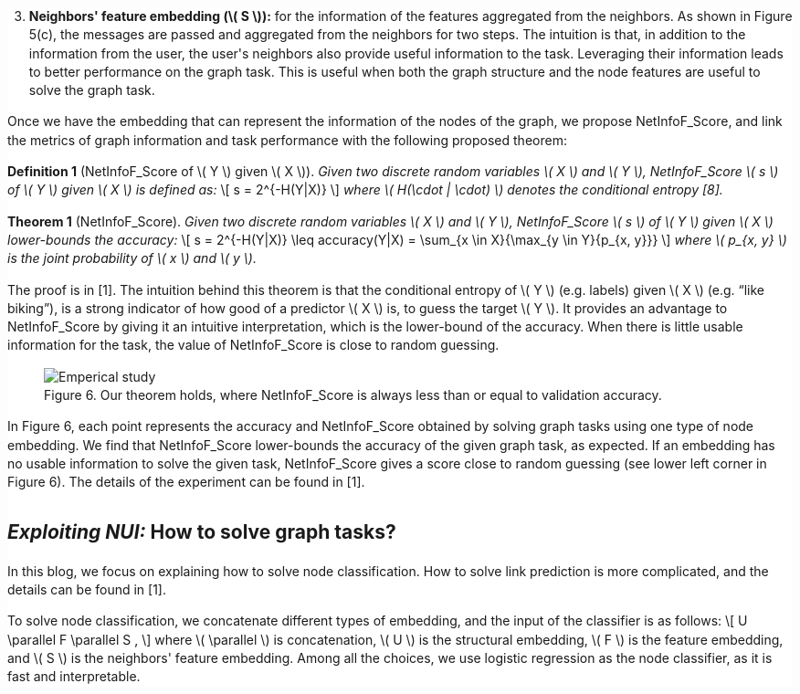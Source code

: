 3. **Neighbors' feature embedding (\\( S \\)):** for the information of the features aggregated from the neighbors. As shown in Figure 5(c), the messages are passed and aggregated from the neighbors for two steps. The intuition is that, in addition to the information from the user, the user's neighbors also provide useful information to the task. Leveraging their information leads to better performance on the graph task. This is useful when both the graph structure and the node features are useful to solve the graph task.

Once we have the embedding that can represent the information of the nodes of the graph, we propose NetInfoF_Score, and link the metrics of graph information and task performance with the following proposed theorem:

**Definition 1** (NetInfoF_Score of \\( Y \\) given \\( X \\)). 
*Given two discrete random variables \\( X \\) and \\( Y \\), NetInfoF_Score \\( s \\) of \\( Y \\) given \\( X \\) is defined as:*
\\[ s = 2^{-H(Y|X)} \\]
*where \\( H(\cdot | \cdot) \\) denotes the conditional entropy [8].*

**Theorem 1** (NetInfoF_Score). 
*Given two discrete random variables \\( X \\) and \\( Y \\), NetInfoF_Score \\( s \\) of \\( Y \\) given \\( X \\) lower-bounds the accuracy:*
\\[ s = 2^{-H(Y|X)} \leq accuracy(Y|X) = \sum_{x \in X}{\max_{y \in Y}{p_{x, y}}} \\]
*where \\( p_{x, y} \\) is the joint probability of \\( x \\) and \\( y \\).*

The proof is in [1].
The intuition behind this theorem is that the conditional entropy of \\( Y \\) (e.g. labels) given \\( X \\) (e.g. “like biking”), is a strong indicator of how good of a predictor \\( X \\) is, to guess the target \\( Y \\).
It provides an advantage to NetInfoF_Score by giving it an intuitive interpretation, which is the lower-bound of the accuracy. When there is little usable information for the task, the value of NetInfoF_Score is close to random guessing.

<figure>
<img src="./figure6.png" alt="Emperical study" width="400"/>
<figcaption>
Figure 6. Our theorem holds, where NetInfoF_Score is always less than or equal to validation accuracy.
</figcaption>
</figure>

In Figure 6, each point represents the accuracy and NetInfoF_Score obtained by solving graph tasks using one type of node embedding. 
We find that NetInfoF_Score lower-bounds the accuracy of the given graph task, as expected. 
If an embedding has no usable information to solve the given task, NetInfoF_Score gives a score close to random guessing (see lower left corner in Figure 6).
The details of the experiment can be found in [1].

## *Exploiting NUI:* How to solve graph tasks?

In this blog, we focus on explaining how to solve node classification. How to solve link prediction is more complicated, and the details can be found in [1].

To solve node classification, we concatenate different types of embedding, and the input of the classifier is as follows:
\\[ U \parallel F \parallel S , \\]
where \\( \parallel \\) is concatenation, \\( U \\) is the structural embedding, \\( F \\) is the feature embedding, and \\( S \\) is the neighbors' feature embedding. Among all the choices, we use logistic regression as the node classifier, as it is fast and interpretable.
